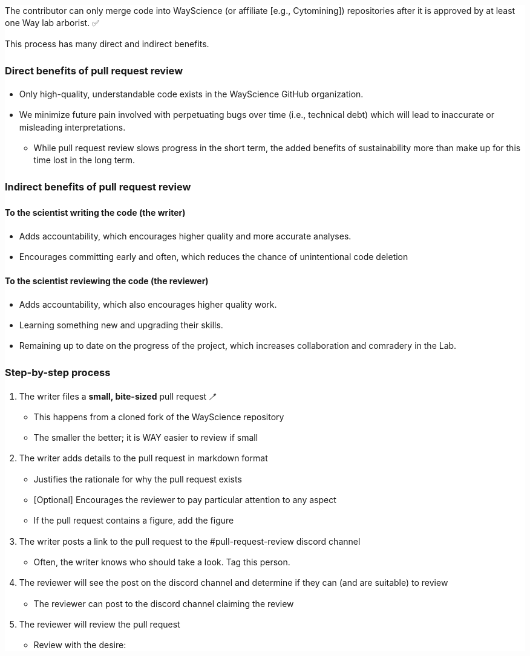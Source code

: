 The contributor can only merge code into WayScience (or affiliate \[e.g., Cytomining\]) repositories after it is approved by at least one Way lab arborist. ✅

This process has many direct and indirect benefits.

### Direct benefits of pull request review

- Only high-quality, understandable code exists in the WayScience GitHub organization.

- We minimize future pain involved with perpetuating bugs over time (i.e., technical debt) which will lead to inaccurate or misleading interpretations.

  - While pull request review slows progress in the short term, the added benefits of sustainability more than make up for this time lost in the long term.

### Indirect benefits of pull request review

#### To the scientist writing the code (the writer)

- Adds accountability, which encourages higher quality and more accurate analyses.

- Encourages committing early and often, which reduces the chance of unintentional code deletion

#### To the scientist reviewing the code (the reviewer)

- Adds accountability, which also encourages higher quality work.

- Learning something new and upgrading their skills.

- Remaining up to date on the progress of the project, which increases collaboration and comradery in the Lab.

### Step-by-step process

1. The writer files a **small, bite-sized** pull request 🪥

   - This happens from a cloned fork of the WayScience repository

   - The smaller the better; it is WAY easier to review if small

1. The writer adds details to the pull request in markdown format

   - Justifies the rationale for why the pull request exists

   - \[Optional\] Encourages the reviewer to pay particular attention to any aspect

   - If the pull request contains a figure, add the figure

1. The writer posts a link to the pull request to the #pull-request-review discord channel

   - Often, the writer knows who should take a look. Tag this person.

1. The reviewer will see the post on the discord channel and determine if they can (and are suitable) to review

   - The reviewer can post to the discord channel claiming the review

1. The reviewer will review the pull request

   - Review with the desire:
